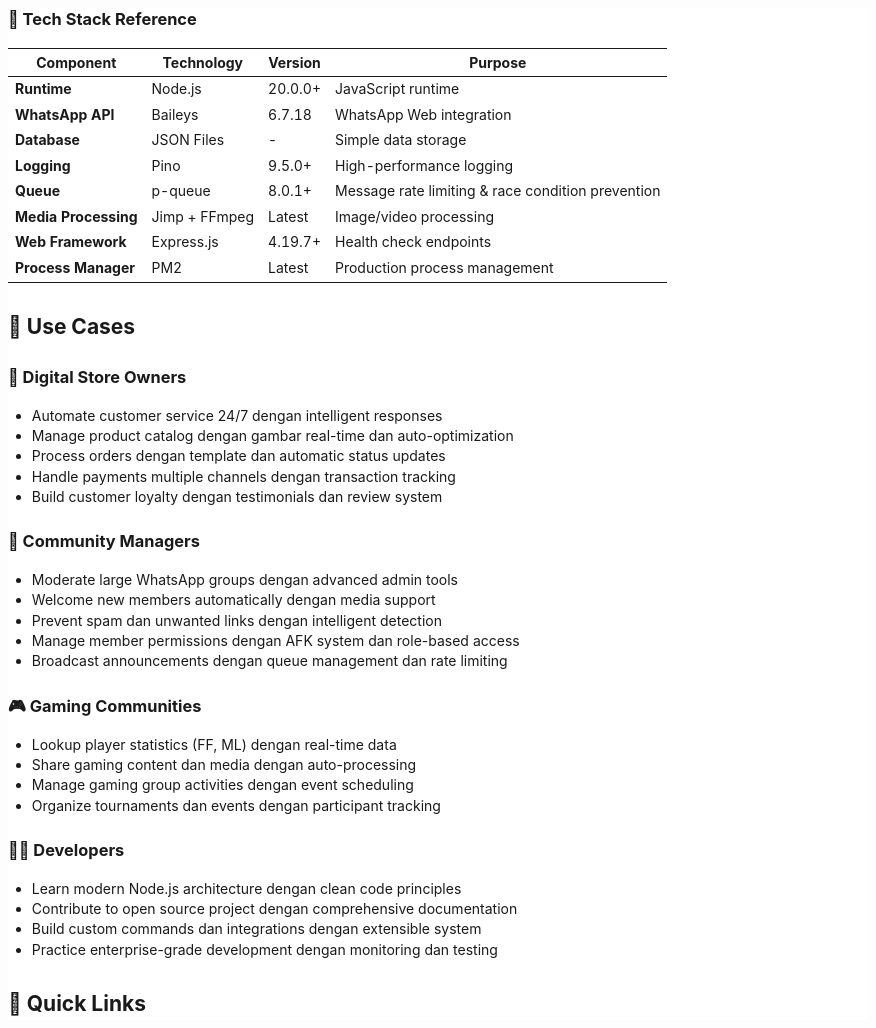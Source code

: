 ### 🔧 Tech Stack Reference

| Component | Technology | Version | Purpose |
|-----------|------------|---------|---------|
| **Runtime** | Node.js | 20.0.0+ | JavaScript runtime |
| **WhatsApp API** | Baileys | 6.7.18 | WhatsApp Web integration |
| **Database** | JSON Files | - | Simple data storage |
| **Logging** | Pino | 9.5.0+ | High-performance logging |
| **Queue** | p-queue | 8.0.1+ | Message rate limiting & race condition prevention |
| **Media Processing** | Jimp + FFmpeg | Latest | Image/video processing |
| **Web Framework** | Express.js | 4.19.7+ | Health check endpoints |
| **Process Manager** | PM2 | Latest | Production process management |

## 🎯 Use Cases

### 💼 Digital Store Owners
- Automate customer service 24/7 dengan intelligent responses
- Manage product catalog dengan gambar real-time dan auto-optimization
- Process orders dengan template dan automatic status updates
- Handle payments multiple channels dengan transaction tracking
- Build customer loyalty dengan testimonials dan review system

### 👥 Community Managers
- Moderate large WhatsApp groups dengan advanced admin tools
- Welcome new members automatically dengan media support
- Prevent spam dan unwanted links dengan intelligent detection
- Manage member permissions dengan AFK system dan role-based access
- Broadcast announcements dengan queue management dan rate limiting

### 🎮 Gaming Communities
- Lookup player statistics (FF, ML) dengan real-time data
- Share gaming content dan media dengan auto-processing
- Manage gaming group activities dengan event scheduling
- Organize tournaments dan events dengan participant tracking

### 👨‍💻 Developers
- Learn modern Node.js architecture dengan clean code principles
- Contribute to open source project dengan comprehensive documentation
- Build custom commands dan integrations dengan extensible system
- Practice enterprise-grade development dengan monitoring dan testing

## 🚀 Quick Links

